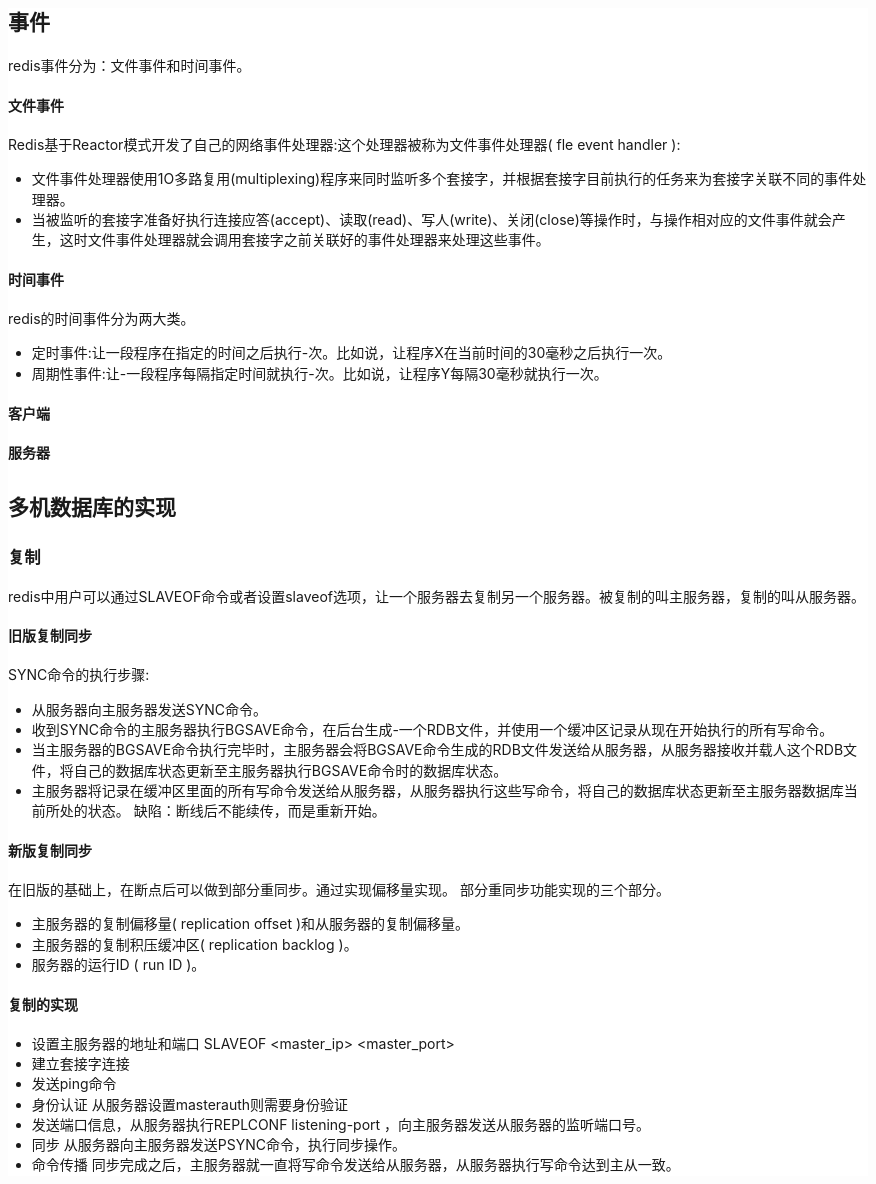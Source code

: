 ## 事件

redis事件分为：文件事件和时间事件。

#### 文件事件

Redis基于Reactor模式开发了自己的网络事件处理器:这个处理器被称为文件事件处理器( fle event handler ):

- 文件事件处理器使用1O多路复用(multiplexing)程序来同时监听多个套接字，并根据套接字目前执行的任务来为套接字关联不同的事件处理器。
- 当被监听的套接字准备好执行连接应答(accept)、读取(read)、写人(write)、关闭(close)等操作时，与操作相对应的文件事件就会产生，这时文件事件处理器就会调用套接字之前关联好的事件处理器来处理这些事件。

#### 时间事件

redis的时间事件分为两大类。

- 定时事件:让一段程序在指定的时间之后执行-次。比如说，让程序X在当前时间的30毫秒之后执行一次。
- 周期性事件:让-一段程序每隔指定时间就执行-次。比如说，让程序Y每隔30毫秒就执行一次。

#### 客户端

#### 服务器

## 多机数据库的实现

### 复制

redis中用户可以通过SLAVEOF命令或者设置slaveof选项，让一个服务器去复制另一个服务器。被复制的叫主服务器，复制的叫从服务器。

#### 旧版复制同步

SYNC命令的执行步骤:

- 从服务器向主服务器发送SYNC命令。
- 收到SYNC命令的主服务器执行BGSAVE命令，在后台生成-一个RDB文件，并使用一个缓冲区记录从现在开始执行的所有写命令。
- 当主服务器的BGSAVE命令执行完毕时，主服务器会将BGSAVE命令生成的RDB文件发送给从服务器，从服务器接收并载人这个RDB文件，将自己的数据库状态更新至主服务器执行BGSAVE命令时的数据库状态。
- 主服务器将记录在缓冲区里面的所有写命令发送给从服务器，从服务器执行这些写命令，将自己的数据库状态更新至主服务器数据库当前所处的状态。
    缺陷：断线后不能续传，而是重新开始。

#### 新版复制同步

在旧版的基础上，在断点后可以做到部分重同步。通过实现偏移量实现。
部分重同步功能实现的三个部分。

- 主服务器的复制偏移量( replication offset )和从服务器的复制偏移量。
- 主服务器的复制积压缓冲区( replication backlog )。
- 服务器的运行ID ( run ID )。

#### 复制的实现

- 设置主服务器的地址和端口
    SLAVEOF <master_ip> <master_port>
- 建立套接字连接
- 发送ping命令
- 身份认证 从服务器设置masterauth则需要身份验证
- 发送端口信息，从服务器执行REPLCONF listening-port ，向主服务器发送从服务器的监听端口号。
- 同步 从服务器向主服务器发送PSYNC命令，执行同步操作。
- 命令传播 同步完成之后，主服务器就一直将写命令发送给从服务器，从服务器执行写命令达到主从一致。
